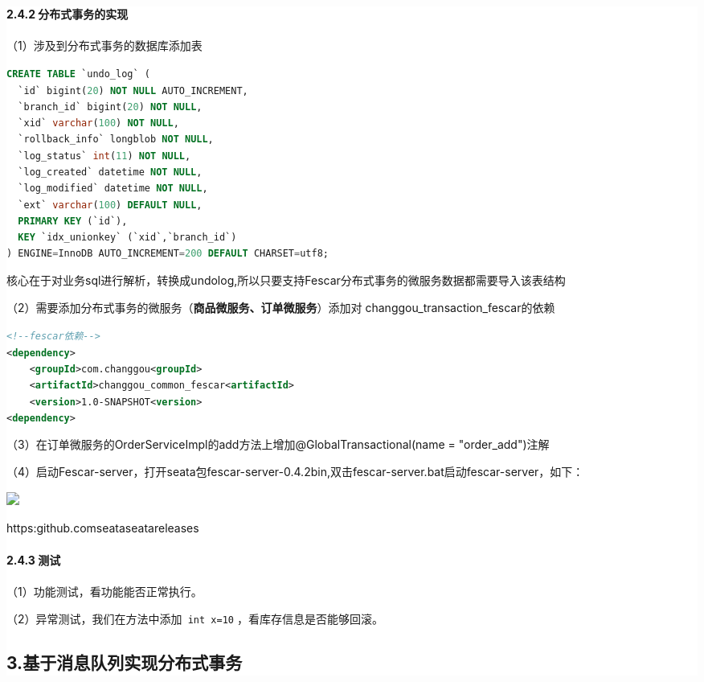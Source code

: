 #### 2.4.2 分布式事务的实现

（1）涉及到分布式事务的数据库添加表

```sql
CREATE TABLE `undo_log` (
  `id` bigint(20) NOT NULL AUTO_INCREMENT,
  `branch_id` bigint(20) NOT NULL,
  `xid` varchar(100) NOT NULL,
  `rollback_info` longblob NOT NULL,
  `log_status` int(11) NOT NULL,
  `log_created` datetime NOT NULL,
  `log_modified` datetime NOT NULL,
  `ext` varchar(100) DEFAULT NULL,
  PRIMARY KEY (`id`),
  KEY `idx_unionkey` (`xid`,`branch_id`)
) ENGINE=InnoDB AUTO_INCREMENT=200 DEFAULT CHARSET=utf8;
```

核心在于对业务sql进行解析，转换成undolog,所以只要支持Fescar分布式事务的微服务数据都需要导入该表结构

（2）需要添加分布式事务的微服务（**商品微服务、订单微服务**）添加对 changgou_transaction_fescar的依赖

```xml
<!--fescar依赖-->
<dependency>
    <groupId>com.changgou<groupId>
    <artifactId>changgou_common_fescar<artifactId>
    <version>1.0-SNAPSHOT<version>
<dependency>
```

（3）在订单微服务的OrderServiceImpl的add方法上增加@GlobalTransactional(name = "order_add")注解

（4）启动Fescar-server，打开seata包fescar-server-0.4.2bin,双击fescar-server.bat启动fescar-server，如下：  

![](img/img/1558413893986.png)

https:github.comseataseatareleases

#### 2.4.3 测试

（1）功能测试，看功能能否正常执行。

（2）异常测试，我们在方法中添加` int x=10`  ，看库存信息是否能够回滚。



## 3.基于消息队列实现分布式事务
